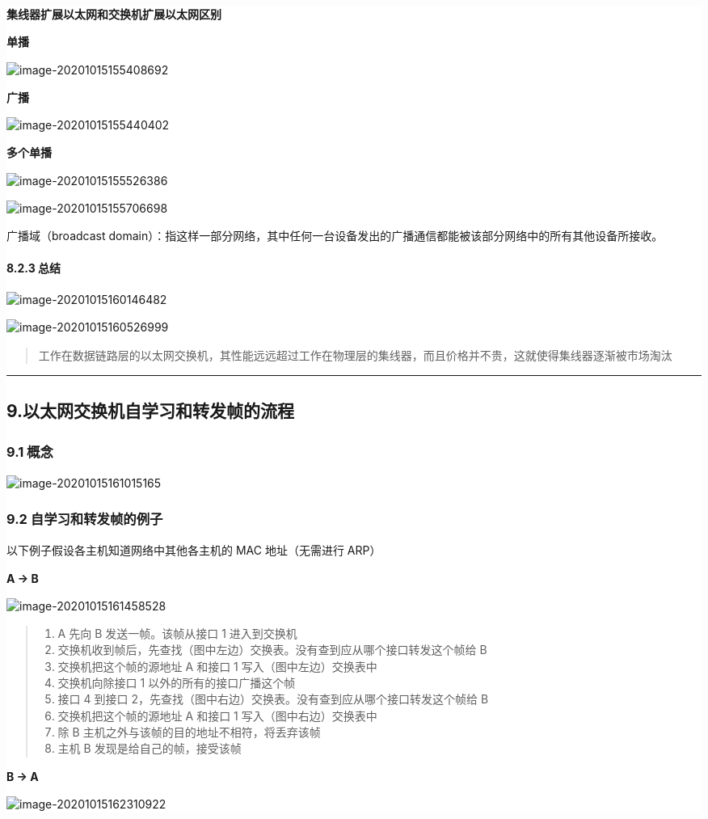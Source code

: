 **集线器扩展以太网和交换机扩展以太网区别**

**单播**

![image-20201015155408692](https://i0.hdslb.com/bfs/album/ee67bac4e2757e1887b7dd5b89261ba0c70c3f1c.png)

**广播**

![image-20201015155440402](https://i0.hdslb.com/bfs/album/5bef6b6b192bc4b8ebb2daf6875282d413530de1.png)

**多个单播**

![image-20201015155526386](https://i0.hdslb.com/bfs/album/f6cac6ae01c8f94c4acc204969a905a6f1251b5f.png)

![image-20201015155706698](https://i0.hdslb.com/bfs/album/e43f80c5063476b20251ac6bb72d88598baf26de.png)

广播域（broadcast domain）：指这样一部分网络，其中任何一台设备发出的广播通信都能被该部分网络中的所有其他设备所接收。

#### 8.2.3 总结

![image-20201015160146482](https://i0.hdslb.com/bfs/album/84d1b6c77cb6b196ef80237bdffa5a064b70851d.png)

![image-20201015160526999](https://i0.hdslb.com/bfs/album/da33ca1ab444c221bbd3356cac06e4d98a5941bc.png)

> 工作在数据链路层的以太网交换机，其性能远远超过工作在物理层的集线器，而且价格并不贵，这就使得集线器逐渐被市场淘汰

---

## 9.以太网交换机自学习和转发帧的流程

### 9.1 概念

![image-20201015161015165](https://i0.hdslb.com/bfs/album/65f622051bcc832d61f5dcab327419e4111d8d57.png)

### 9.2 自学习和转发帧的例子

以下例子假设各主机知道网络中其他各主机的 MAC 地址（无需进行 ARP）

**A -> B**

![image-20201015161458528](https://i0.hdslb.com/bfs/album/226a8e6d0dd3bc6828492e33200a5c37e1c46a68.png)

> 1. A 先向 B 发送一帧。该帧从接口 1 进入到交换机
> 2. 交换机收到帧后，先查找（图中左边）交换表。没有查到应从哪个接口转发这个帧给 B
> 3. 交换机把这个帧的源地址 A 和接口 1 写入（图中左边）交换表中
> 4. 交换机向除接口 1 以外的所有的接口广播这个帧
> 5. 接口 4 到接口 2，先查找（图中右边）交换表。没有查到应从哪个接口转发这个帧给 B
> 6. 交换机把这个帧的源地址 A 和接口 1 写入（图中右边）交换表中
> 7. 除 B 主机之外与该帧的目的地址不相符，将丢弃该帧
> 8. 主机 B 发现是给自己的帧，接受该帧

**B -> A**

![image-20201015162310922](https://i0.hdslb.com/bfs/album/90d823f4548e94178e74b932c14187095f80e5c0.png)
